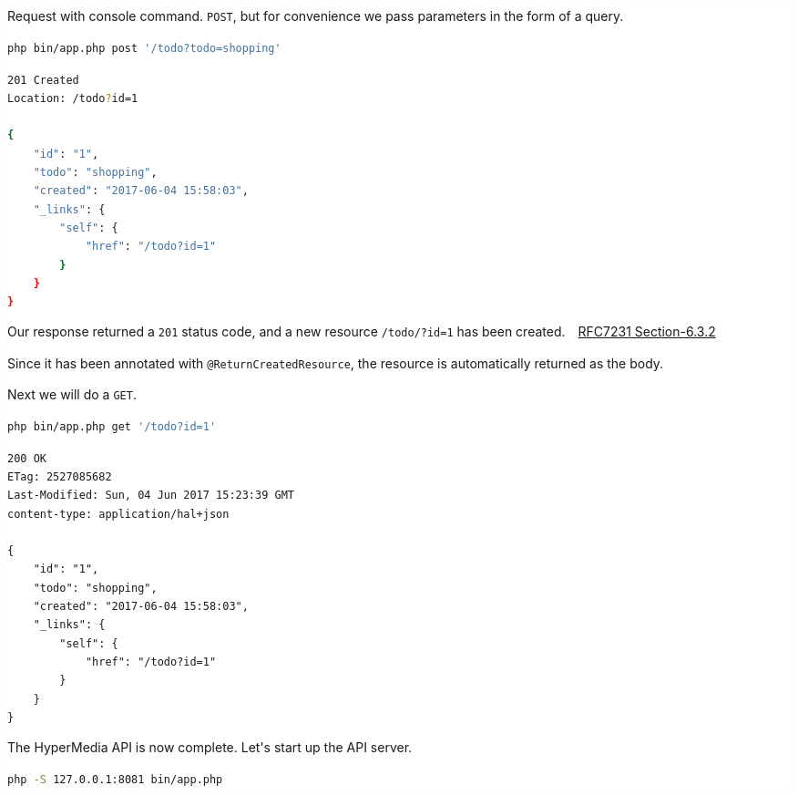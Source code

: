 Request with console command. `POST`, but for convenience we pass parameters in the form of a query.

```bash
php bin/app.php post '/todo?todo=shopping'
```

```bash
201 Created
Location: /todo?id=1

{
    "id": "1",
    "todo": "shopping",
    "created": "2017-06-04 15:58:03",
    "_links": {
        "self": {
            "href": "/todo?id=1"
        }
    }
}
```

Our response returned a `201` status code, and a new resource `/todo/?id=1` has been created.　[RFC7231 Section-6.3.2](https://tools.ietf.org/html/rfc7231#section-6.3.2)

Since it has been annotated with `@ReturnCreatedResource`, the resource is automatically returned as the body.

Next we will do a `GET`.

```bash
php bin/app.php get '/todo?id=1'
```

```
200 OK
ETag: 2527085682
Last-Modified: Sun, 04 Jun 2017 15:23:39 GMT
content-type: application/hal+json

{
    "id": "1",
    "todo": "shopping",
    "created": "2017-06-04 15:58:03",
    "_links": {
        "self": {
            "href": "/todo?id=1"
        }
    }
}
```

The HyperMedia API is now complete. Let's start up the API server.

```bash
php -S 127.0.0.1:8081 bin/app.php
```
